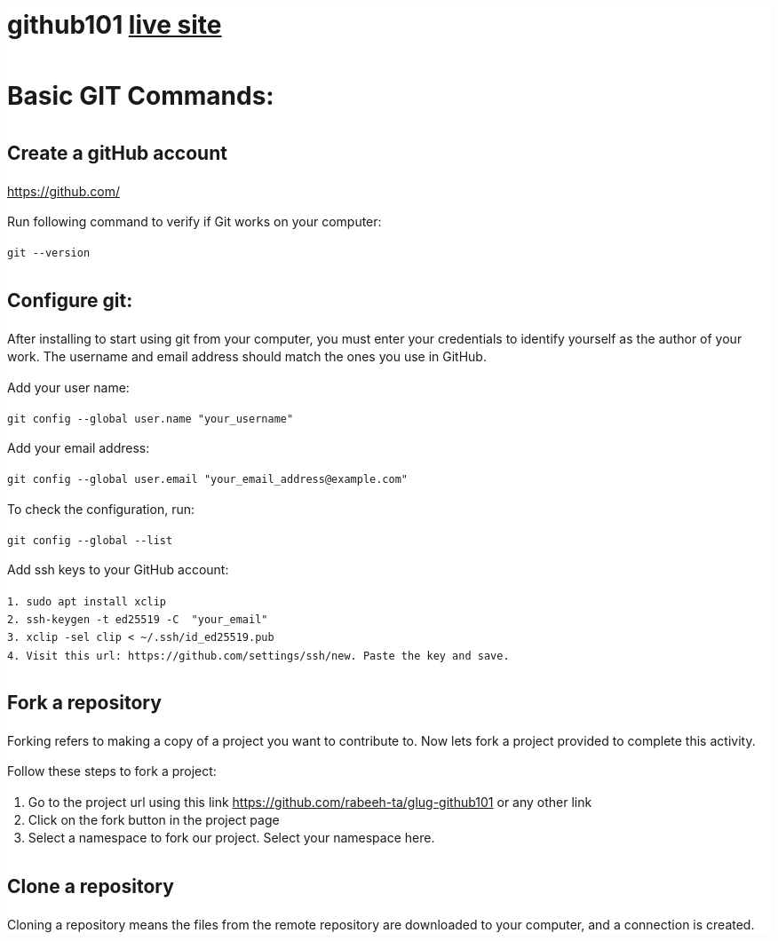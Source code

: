 # github101  [live site](https://glug-github101.netlify.app/)

# Basic GIT Commands:
## Create a gitHub account
https://github.com/



Run following command to verify if Git works on your computer:

    git --version

## Configure git:
After installing to start using git from your computer, you must enter your credentials to identify yourself as the author of your work. The username and email address should match the ones you use in GitHub.

Add your user name:

    git config --global user.name "your_username"

Add your email address:

    git config --global user.email "your_email_address@example.com"

To check the configuration, run:

    git config --global --list

Add ssh keys to your GitHub account:
    
    1. sudo apt install xclip
    2. ssh-keygen -t ed25519 -C  "your_email"
    3. xclip -sel clip < ~/.ssh/id_ed25519.pub
    4. Visit this url: https://github.com/settings/ssh/new. Paste the key and save.


## Fork a repository
Forking refers to making a copy of a project you want to contribute to. Now lets fork a project provided to complete this activity. 

Follow these steps to fork a project:  

1. Go to the project url using this link https://github.com/rabeeh-ta/glug-github101 or any other link
2. Click on the fork button in the project page
3. Select a namespace to fork our project. Select your namespace here.

## Clone a repository
Cloning a repository means the files from the remote repository are downloaded to your computer, and a connection is created.
